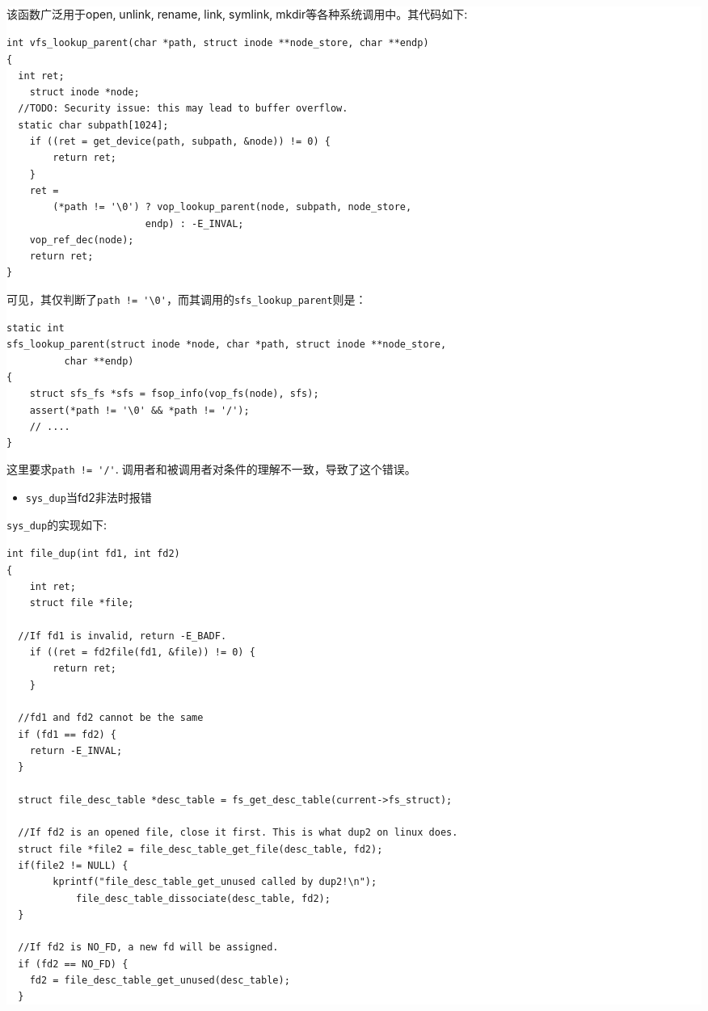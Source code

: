 该函数广泛用于open, unlink, rename, link, symlink, mkdir等各种系统调用中。其代码如下:

```
int vfs_lookup_parent(char *path, struct inode **node_store, char **endp)
{
  int ret;
	struct inode *node;
  //TODO: Security issue: this may lead to buffer overflow.
  static char subpath[1024];
	if ((ret = get_device(path, subpath, &node)) != 0) {
		return ret;
	}
	ret =
	    (*path != '\0') ? vop_lookup_parent(node, subpath, node_store,
						endp) : -E_INVAL;
	vop_ref_dec(node);
	return ret;
}
```

可见，其仅判断了`path != '\0'`，而其调用的`sfs_lookup_parent`则是：

```
static int
sfs_lookup_parent(struct inode *node, char *path, struct inode **node_store,
		  char **endp)
{
	struct sfs_fs *sfs = fsop_info(vop_fs(node), sfs);
	assert(*path != '\0' && *path != '/');
    // ....
}
```

这里要求`path != '/'`. 调用者和被调用者对条件的理解不一致，导致了这个错误。

+ `sys_dup`当fd2非法时报错

`sys_dup`的实现如下:

```
int file_dup(int fd1, int fd2)
{
	int ret;
	struct file *file;

  //If fd1 is invalid, return -E_BADF.
	if ((ret = fd2file(fd1, &file)) != 0) {
		return ret;
	}

  //fd1 and fd2 cannot be the same
  if (fd1 == fd2) {
    return -E_INVAL;
  }

  struct file_desc_table *desc_table = fs_get_desc_table(current->fs_struct);

  //If fd2 is an opened file, close it first. This is what dup2 on linux does.
  struct file *file2 = file_desc_table_get_file(desc_table, fd2);
  if(file2 != NULL) {
		kprintf("file_desc_table_get_unused called by dup2!\n");
    		file_desc_table_dissociate(desc_table, fd2);
  }

  //If fd2 is NO_FD, a new fd will be assigned.
  if (fd2 == NO_FD) {
    fd2 = file_desc_table_get_unused(desc_table);
  }
```